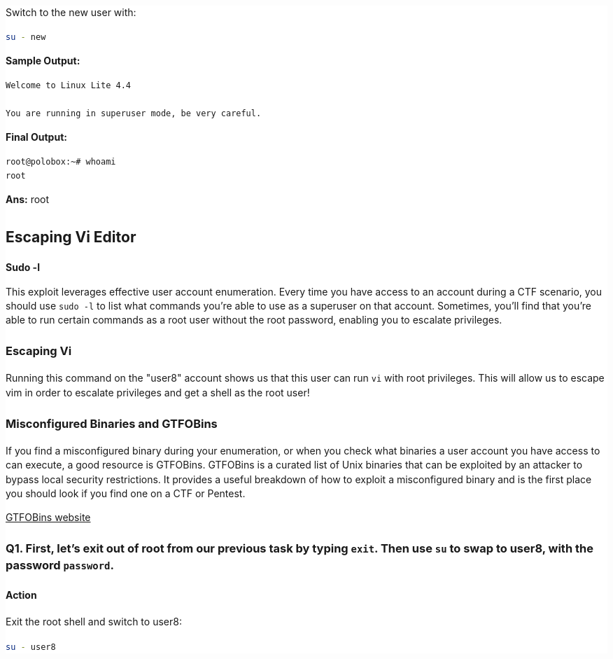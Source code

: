 Switch to the new user with:

```bash
su - new
```

**Sample Output:**

```
Welcome to Linux Lite 4.4

You are running in superuser mode, be very careful.
```

**Final Output:**

```bash
root@polobox:~# whoami
root
```

**Ans:** root

## Escaping Vi Editor

**Sudo -l**

This exploit leverages effective user account enumeration. Every time you have access to an account during a CTF scenario, you should use `sudo -l` to list what commands you’re able to use as a superuser on that account. Sometimes, you’ll find that you’re able to run certain commands as a root user without the root password, enabling you to escalate privileges.

### Escaping Vi

Running this command on the "user8" account shows us that this user can run `vi` with root privileges. This will allow us to escape vim in order to escalate privileges and get a shell as the root user!

### Misconfigured Binaries and GTFOBins

If you find a misconfigured binary during your enumeration, or when you check what binaries a user account you have access to can execute, a good resource is GTFOBins. GTFOBins is a curated list of Unix binaries that can be exploited by an attacker to bypass local security restrictions. It provides a useful breakdown of how to exploit a misconfigured binary and is the first place you should look if you find one on a CTF or Pentest.

[GTFOBins website](https://gtfobins.github.io/)

### Q1. First, let’s exit out of root from our previous task by typing `exit`. Then use `su` to swap to user8, with the password `password`.

#### Action

Exit the root shell and switch to user8:

```bash
su - user8
```
